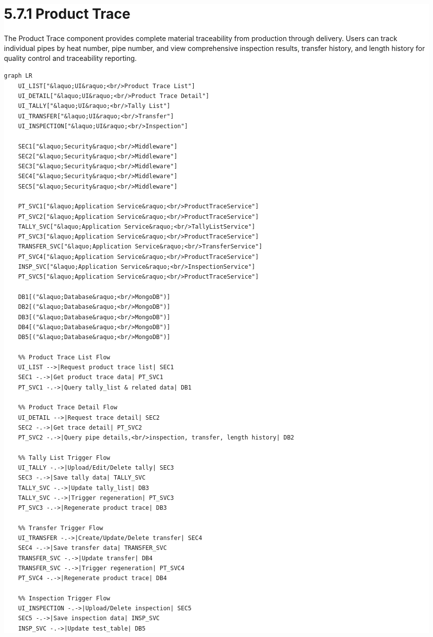 # 5.7.1 Product Trace

The Product Trace component provides complete material traceability from production through delivery. Users can track individual pipes by heat number, pipe number, and view comprehensive inspection results, transfer history, and length history for quality control and traceability reporting.

```mermaid
graph LR
    UI_LIST["&laquo;UI&raquo;<br/>Product Trace List"]
    UI_DETAIL["&laquo;UI&raquo;<br/>Product Trace Detail"]
    UI_TALLY["&laquo;UI&raquo;<br/>Tally List"]
    UI_TRANSFER["&laquo;UI&raquo;<br/>Transfer"]
    UI_INSPECTION["&laquo;UI&raquo;<br/>Inspection"]

    SEC1["&laquo;Security&raquo;<br/>Middleware"]
    SEC2["&laquo;Security&raquo;<br/>Middleware"]
    SEC3["&laquo;Security&raquo;<br/>Middleware"]
    SEC4["&laquo;Security&raquo;<br/>Middleware"]
    SEC5["&laquo;Security&raquo;<br/>Middleware"]

    PT_SVC1["&laquo;Application Service&raquo;<br/>ProductTraceService"]
    PT_SVC2["&laquo;Application Service&raquo;<br/>ProductTraceService"]
    TALLY_SVC["&laquo;Application Service&raquo;<br/>TallyListService"]
    PT_SVC3["&laquo;Application Service&raquo;<br/>ProductTraceService"]
    TRANSFER_SVC["&laquo;Application Service&raquo;<br/>TransferService"]
    PT_SVC4["&laquo;Application Service&raquo;<br/>ProductTraceService"]
    INSP_SVC["&laquo;Application Service&raquo;<br/>InspectionService"]
    PT_SVC5["&laquo;Application Service&raquo;<br/>ProductTraceService"]

    DB1[("&laquo;Database&raquo;<br/>MongoDB")]
    DB2[("&laquo;Database&raquo;<br/>MongoDB")]
    DB3[("&laquo;Database&raquo;<br/>MongoDB")]
    DB4[("&laquo;Database&raquo;<br/>MongoDB")]
    DB5[("&laquo;Database&raquo;<br/>MongoDB")]

    %% Product Trace List Flow
    UI_LIST -->|Request product trace list| SEC1
    SEC1 -.->|Get product trace data| PT_SVC1
    PT_SVC1 -.->|Query tally_list & related data| DB1

    %% Product Trace Detail Flow
    UI_DETAIL -->|Request trace detail| SEC2
    SEC2 -.->|Get trace detail| PT_SVC2
    PT_SVC2 -.->|Query pipe details,<br/>inspection, transfer, length history| DB2

    %% Tally List Trigger Flow
    UI_TALLY -.->|Upload/Edit/Delete tally| SEC3
    SEC3 -.->|Save tally data| TALLY_SVC
    TALLY_SVC -.->|Update tally_list| DB3
    TALLY_SVC -.->|Trigger regeneration| PT_SVC3
    PT_SVC3 -.->|Regenerate product trace| DB3

    %% Transfer Trigger Flow
    UI_TRANSFER -.->|Create/Update/Delete transfer| SEC4
    SEC4 -.->|Save transfer data| TRANSFER_SVC
    TRANSFER_SVC -.->|Update transfer| DB4
    TRANSFER_SVC -.->|Trigger regeneration| PT_SVC4
    PT_SVC4 -.->|Regenerate product trace| DB4

    %% Inspection Trigger Flow
    UI_INSPECTION -.->|Upload/Delete inspection| SEC5
    SEC5 -.->|Save inspection data| INSP_SVC
    INSP_SVC -.->|Update test_table| DB5
```